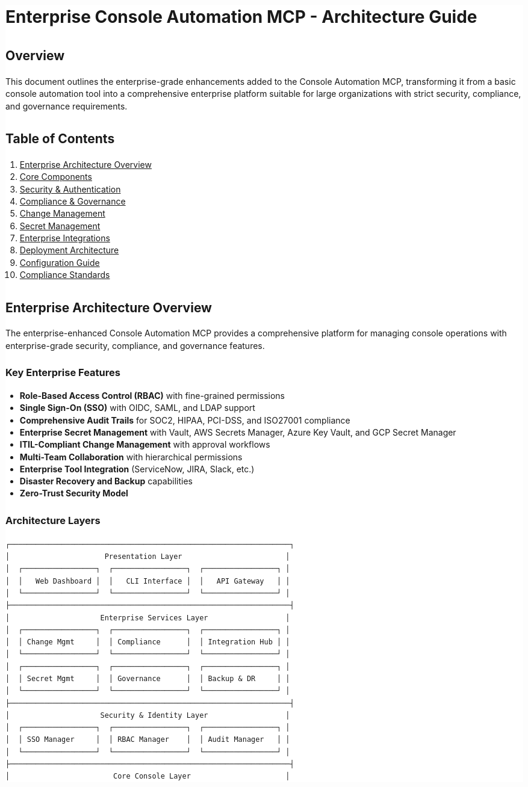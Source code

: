 # Enterprise Console Automation MCP - Architecture Guide

## Overview

This document outlines the enterprise-grade enhancements added to the Console Automation MCP, transforming it from a basic console automation tool into a comprehensive enterprise platform suitable for large organizations with strict security, compliance, and governance requirements.

## Table of Contents

1. [Enterprise Architecture Overview](#enterprise-architecture-overview)
2. [Core Components](#core-components)
3. [Security & Authentication](#security--authentication)
4. [Compliance & Governance](#compliance--governance)
5. [Change Management](#change-management)
6. [Secret Management](#secret-management)
7. [Enterprise Integrations](#enterprise-integrations)
8. [Deployment Architecture](#deployment-architecture)
9. [Configuration Guide](#configuration-guide)
10. [Compliance Standards](#compliance-standards)

## Enterprise Architecture Overview

The enterprise-enhanced Console Automation MCP provides a comprehensive platform for managing console operations with enterprise-grade security, compliance, and governance features.

### Key Enterprise Features

- **Role-Based Access Control (RBAC)** with fine-grained permissions
- **Single Sign-On (SSO)** with OIDC, SAML, and LDAP support
- **Comprehensive Audit Trails** for SOC2, HIPAA, PCI-DSS, and ISO27001 compliance
- **Enterprise Secret Management** with Vault, AWS Secrets Manager, Azure Key Vault, and GCP Secret Manager
- **ITIL-Compliant Change Management** with approval workflows
- **Multi-Team Collaboration** with hierarchical permissions
- **Enterprise Tool Integration** (ServiceNow, JIRA, Slack, etc.)
- **Disaster Recovery and Backup** capabilities
- **Zero-Trust Security Model**

### Architecture Layers

```
┌─────────────────────────────────────────────────────────────────┐
│                      Presentation Layer                        │
│  ┌─────────────────┐  ┌─────────────────┐  ┌─────────────────┐ │
│  │   Web Dashboard │  │   CLI Interface │  │   API Gateway   │ │
│  └─────────────────┘  └─────────────────┘  └─────────────────┘ │
├─────────────────────────────────────────────────────────────────┤
│                     Enterprise Services Layer                  │
│  ┌─────────────────┐  ┌─────────────────┐  ┌─────────────────┐ │
│  │ Change Mgmt     │  │ Compliance      │  │ Integration Hub │ │
│  └─────────────────┘  └─────────────────┘  └─────────────────┘ │
│  ┌─────────────────┐  ┌─────────────────┐  ┌─────────────────┐ │
│  │ Secret Mgmt     │  │ Governance      │  │ Backup & DR     │ │
│  └─────────────────┘  └─────────────────┘  └─────────────────┘ │
├─────────────────────────────────────────────────────────────────┤
│                     Security & Identity Layer                  │
│  ┌─────────────────┐  ┌─────────────────┐  ┌─────────────────┐ │
│  │ SSO Manager     │  │ RBAC Manager    │  │ Audit Manager   │ │
│  └─────────────────┘  └─────────────────┘  └─────────────────┘ │
├─────────────────────────────────────────────────────────────────┤
│                        Core Console Layer                      │
```